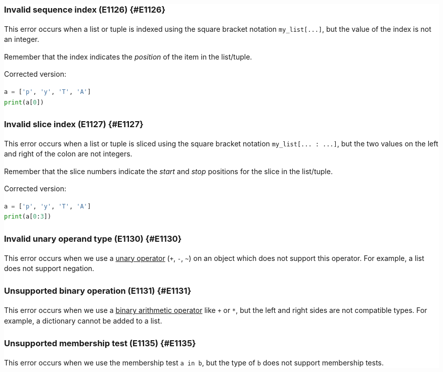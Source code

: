 
### Invalid sequence index (E1126) {#E1126}

This error occurs when a list or tuple is indexed using the square bracket notation `my_list[...]`, but the value of the index is not an integer.

Remember that the index indicates the *position* of the item in the list/tuple.

~~~~ {include="E1126_invalid_sequence_index"}
~~~~

Corrected version:

```python
a = ['p', 'y', 'T', 'A']
print(a[0])
```


### Invalid slice index (E1127) {#E1127}

This error occurs when a list or tuple is sliced using the square bracket notation `my_list[... : ...]`, but the two values on the left and right of the colon are not integers.

Remember that the slice numbers indicate the *start* and *stop* positions for the slice in the list/tuple.

~~~~ {include="E1127_invalid_slice_index"}
~~~~

Corrected version:

```python
a = ['p', 'y', 'T', 'A']
print(a[0:3])
```


### Invalid unary operand type (E1130) {#E1130}

This error occurs when we use a [unary operator][Unary arithmetic and bitwise operations] (`+`, `-`, `~`) on an object which does not support this operator. For example, a list does not support negation.

~~~~ {include="E1130_invalid_unary_operand_type"}
~~~~


### Unsupported binary operation (E1131) {#E1131}

This error occurs when we use a [binary arithmetic operator][Binary arithmetic operations] like `+` or `*`, but the left and right sides are not compatible types. For example, a dictionary cannot be added to a list.

~~~~ {include="E1131_unsupported_binary_operation"}
~~~~


### Unsupported membership test (E1135) {#E1135}

This error occurs when we use the membership test `a in b`, but the type of `b` does not support membership tests.


[`__init__`]: https://docs.python.org/3/reference/datamodel.html#object.__init__
[`__new__`]: https://docs.python.org/3/reference/datamodel.html#object.__init__
[str.strip]: https://docs.python.org/3/library/stdtypes.html#str.strip
[str.lstrip]: https://docs.python.org/3/library/stdtypes.html#str.lstrip
[str.rstrip]: https://docs.python.org/3/library/stdtypes.html#str.rstrip
[super]: https://docs.python.org/3/library/functions.html#super
[`input`]: https://docs.python.org/3/library/functions.html#input
[`open`]: https://docs.python.org/3/library/functions.html#open
[`print`]: https://docs.python.org/3/library/functions.html#print
[`math` module]: https://docs.python.org/3/library/math.html
[`pass` statements]: https://docs.python.org/3/tutorial/controlflow.html#pass-statements
[AttributeError]: https://docs.python.org/3/library/exceptions.html#AttributeError
[Binary arithmetic operations]: https://docs.python.org/3/reference/expressions.html#binary-arithmetic-operations
[Built-in Functions]: https://docs.python.org/3/library/functions.html
[Compound statements]: https://docs.python.org/3/reference/compound_stmts.html
[Keywords]: https://docs.python.org/3/reference/lexical_analysis.html#keywords
[Python Documentation: BaseException]: https://docs.python.org/3/library/exceptions.html#BaseException
[Python Documentation: decorator]: https://docs.python.org/3/glossary.html#term-decorator
[Python Documentation: Exception]: https://docs.python.org/3/library/exceptions.html#Exception
[Python Documentation: iterable]: https://docs.python.org/3/glossary.html#term-iterable
[Python Documentation: KeyboardInterrupt]: https://docs.python.org/3/library/exceptions.html#KeyboardInterrupt
[Python Documentation: staticmethod]: https://docs.python.org/3/library/functions.html#staticmethod
[String and Bytes literals]: https://docs.python.org/3/reference/lexical_analysis.html#string-and-bytes-literals
[Unary arithmetic and bitwise operations]: https://docs.python.org/3/reference/expressions.html#unary-arithmetic-and-bitwise-operations
[PEP8 Imports]: https://www.python.org/dev/peps/pep-0008/#imports
[PEP8: Indentation]: https://www.python.org/dev/peps/pep-0008/#indentation
[PEP8: Naming Conventions]: https://www.python.org/dev/peps/pep-0008/#naming-conventions
[PEP8: Other Recommendations]: https://www.python.org/dev/peps/pep-0008/#other-recommendations
[PEP8: Tabs or Spaces?]: https://www.python.org/dev/peps/pep-0008/#tabs-or-spaces
[PEP8: Whitespace in Expressions and Statements]: https://www.python.org/dev/peps/pep-0008/#whitespace-in-expressions-and-statements
[StackOverflow: About the changing id of an immutable string]: https://stackoverflow.com/questions/24245324/about-the-changing-id-of-an-immutable-string
[StackOverflow: How To Use The Pass Statement In Python]: https://stackoverflow.com/a/22612774/2063031
[StackOverflow: What does 'super' do in Python?]: https://stackoverflow.com/q/222877/2063031
[StackOverflow: What is the difference between `@staticmethod` and `@classmethod` in Python?]: https://stackoverflow.com/questions/136097/what-is-the-difference-between-staticmethod-and-classmethod-in-python
[StackOverflow: When does Python allocate new memory for identical strings?]: https://stackoverflow.com/questions/2123925/when-does-python-allocate-new-memory-for-identical-strings
[Common Gotchas - Mutable Default Arguments]: http://docs.python-guide.org/en/latest/writing/gotchas/#mutable-default-arguments
[Default Parameter Values in Python]: http://effbot.org/zone/default-values.htm
[list comprehensions tutorial]: https://www.digitalocean.com/community/tutorials/understanding-list-comprehensions-in-python-3
[Literally Literals and Other Number Oddities In Python]: https://www.everymundo.com/literals-other-number-oddities-python/
[Python double-under, double-wonder]: https://www.pixelmonkey.org/2013/04/11/python-double-under-double-wonder
[Python's Super Considered Harmful]: https://fuhm.net/super-harmful/
[Super Considered Super!]: https://youtu.be/EiOglTERPEo
[The scope of index variables in Python's for loops]: http://eli.thegreenplace.net/2015/the-scope-of-index-variables-in-pythons-for-loops/
[The story of None, True and False]: http://python-history.blogspot.ca/2013/11/story-of-none-true-false.html